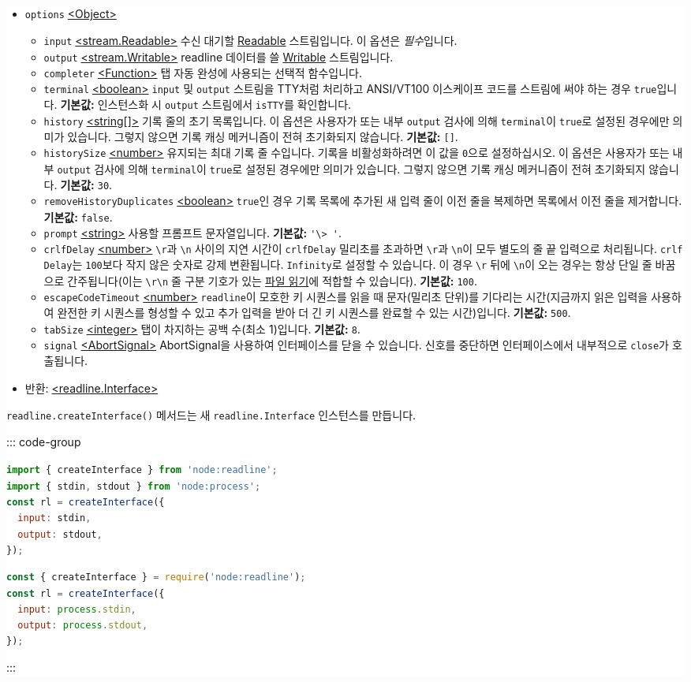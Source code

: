 - `options` [\<Object\>](https://developer.mozilla.org/en-US/docs/Web/JavaScript/Reference/Global_Objects/Object)
    - `input` [\<stream.Readable\>](/ko/nodejs/api/stream#class-streamreadable) 수신 대기할 [Readable](/ko/nodejs/api/stream#readable-streams) 스트림입니다. 이 옵션은 *필수*입니다.
    - `output` [\<stream.Writable\>](/ko/nodejs/api/stream#class-streamwritable) readline 데이터를 쓸 [Writable](/ko/nodejs/api/stream#writable-streams) 스트림입니다.
    - `completer` [\<Function\>](https://developer.mozilla.org/en-US/docs/Web/JavaScript/Reference/Global_Objects/Function) 탭 자동 완성에 사용되는 선택적 함수입니다.
    - `terminal` [\<boolean\>](https://developer.mozilla.org/en-US/docs/Web/JavaScript/Data_structures#Boolean_type) `input` 및 `output` 스트림을 TTY처럼 처리하고 ANSI/VT100 이스케이프 코드를 스트림에 써야 하는 경우 `true`입니다. **기본값:** 인스턴스화 시 `output` 스트림에서 `isTTY`를 확인합니다.
    - `history` [\<string[]\>](https://developer.mozilla.org/en-US/docs/Web/JavaScript/Data_structures#String_type) 기록 줄의 초기 목록입니다. 이 옵션은 사용자가 또는 내부 `output` 검사에 의해 `terminal`이 `true`로 설정된 경우에만 의미가 있습니다. 그렇지 않으면 기록 캐싱 메커니즘이 전혀 초기화되지 않습니다. **기본값:** `[]`.
    - `historySize` [\<number\>](https://developer.mozilla.org/en-US/docs/Web/JavaScript/Data_structures#Number_type) 유지되는 최대 기록 줄 수입니다. 기록을 비활성화하려면 이 값을 `0`으로 설정하십시오. 이 옵션은 사용자가 또는 내부 `output` 검사에 의해 `terminal`이 `true`로 설정된 경우에만 의미가 있습니다. 그렇지 않으면 기록 캐싱 메커니즘이 전혀 초기화되지 않습니다. **기본값:** `30`.
    - `removeHistoryDuplicates` [\<boolean\>](https://developer.mozilla.org/en-US/docs/Web/JavaScript/Data_structures#Boolean_type) `true`인 경우 기록 목록에 추가된 새 입력 줄이 이전 줄을 복제하면 목록에서 이전 줄을 제거합니다. **기본값:** `false`.
    - `prompt` [\<string\>](https://developer.mozilla.org/en-US/docs/Web/JavaScript/Data_structures#String_type) 사용할 프롬프트 문자열입니다. **기본값:** `'\> '`.
    - `crlfDelay` [\<number\>](https://developer.mozilla.org/en-US/docs/Web/JavaScript/Data_structures#Number_type) `\r`과 `\n` 사이의 지연 시간이 `crlfDelay` 밀리초를 초과하면 `\r`과 `\n`이 모두 별도의 줄 끝 입력으로 처리됩니다. `crlfDelay`는 `100`보다 작지 않은 숫자로 강제 변환됩니다. `Infinity`로 설정할 수 있습니다. 이 경우 `\r` 뒤에 `\n`이 오는 경우는 항상 단일 줄 바꿈으로 간주됩니다(이는 `\r\n` 줄 구분 기호가 있는 [파일 읽기](/ko/nodejs/api/readline#example-read-file-stream-line-by-line)에 적합할 수 있습니다). **기본값:** `100`.
    - `escapeCodeTimeout` [\<number\>](https://developer.mozilla.org/en-US/docs/Web/JavaScript/Data_structures#Number_type) `readline`이 모호한 키 시퀀스를 읽을 때 문자(밀리초 단위)를 기다리는 시간(지금까지 읽은 입력을 사용하여 완전한 키 시퀀스를 형성할 수 있고 추가 입력을 받아 더 긴 키 시퀀스를 완료할 수 있는 시간)입니다. **기본값:** `500`.
    - `tabSize` [\<integer\>](https://developer.mozilla.org/en-US/docs/Web/JavaScript/Data_structures#Number_type) 탭이 차지하는 공백 수(최소 1)입니다. **기본값:** `8`.
    - `signal` [\<AbortSignal\>](/ko/nodejs/api/globals#class-abortsignal) AbortSignal을 사용하여 인터페이스를 닫을 수 있습니다. 신호를 중단하면 인터페이스에서 내부적으로 `close`가 호출됩니다.

- 반환: [\<readline.Interface\>](/ko/nodejs/api/readline#class-readlineinterface)

`readline.createInterface()` 메서드는 새 `readline.Interface` 인스턴스를 만듭니다.

::: code-group
```js [ESM]
import { createInterface } from 'node:readline';
import { stdin, stdout } from 'node:process';
const rl = createInterface({
  input: stdin,
  output: stdout,
});
```

```js [CJS]
const { createInterface } = require('node:readline');
const rl = createInterface({
  input: process.stdin,
  output: process.stdout,
});
```
:::
